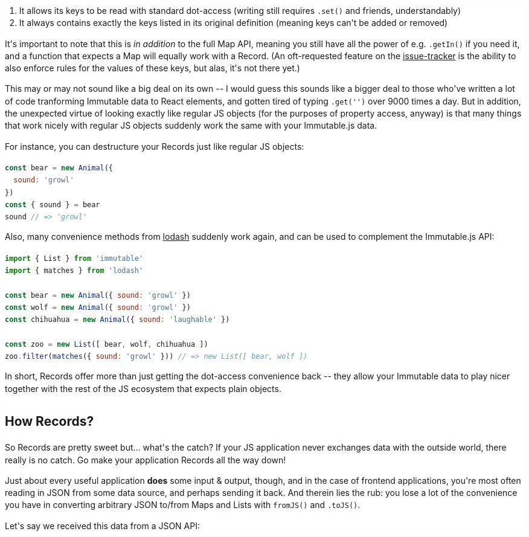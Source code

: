 1. It allows its keys to be read with standard dot-access (writing still requires `.set()` and friends, understandably)
2. It always contains exactly the keys listed in its original definition (meaning keys can't be added or removed)

It's important to note that this is *in addition* to the full Map API, meaning you still have all the power of e.g. `.getIn()` if you need it, and a function that expects a Map will equally work with a Record. (An oft-requested feature on the [issue-tracker](https://github.com/facebook/immutable-js/issues) is the ability to also enforce rules for the values of these keys, but alas, it's not there yet.)

This may or may not sound like a big deal on its own -- I would guess this sounds like a bigger deal to those who've written a lot of code tranforming Immutable data to React elements, and gotten tired of typing `.get('')` over 9000 times a day. But in addition, the unexpected virtue of looking exactly like regular JS objects (for the purposes of property access, anyway) is that many things that work nicely with regular JS objects suddenly work the same with your Immutable.js data.

For instance, you can destructure your Records just like regular JS objects:

```js
const bear = new Animal({
  sound: 'growl'
})
const { sound } = bear
sound // => 'growl'
```

Also, many convenience methods from [lodash](https://lodash.com/docs) suddenly work again, and can be used to complement the Immutable.js API:

```js
import { List } from 'immutable'
import { matches } from 'lodash'

const bear = new Animal({ sound: 'growl' })
const wolf = new Animal({ sound: 'growl' })
const chihuahua = new Animal({ sound: 'laughable' })

const zoo = new List([ bear, wolf, chihuahua ])
zoo.filter(matches({ sound: 'growl' })) // => new List([ bear, wolf ])
```

In short, Records offer more than just getting the dot-access convenience back -- they allow your Immutable data to play nicer together with the rest of the JS ecosystem that expects plain objects.

## How Records?

So Records are pretty sweet but... what's the catch? If your JS application never exchanges data with the outside world, there really is no catch. Go make your application Records all the way down!

Just about every useful application **does** some input & output, though, and in the case of frontend applications, you're most often reading in JSON from some data source, and perhaps sending it back. And therein lies the rub: you lose a lot of the convenience you have in converting arbitrary JSON to/from Maps and Lists with `fromJS()` and `.toJS()`.

Let's say we received this data from a JSON API:
